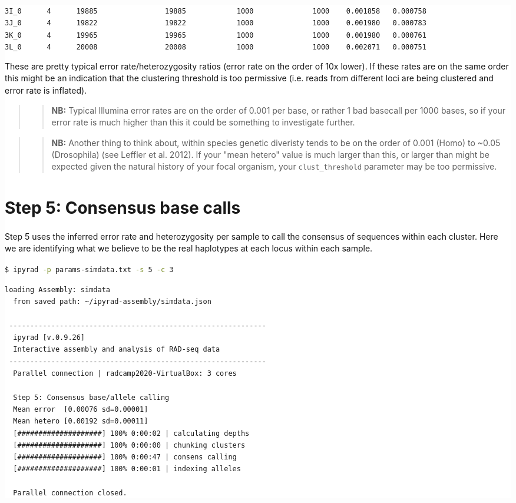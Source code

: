 ```
3I_0      4      19885                19885            1000              1000    0.001858   0.000758
3J_0      4      19822                19822            1000              1000    0.001980   0.000783
3K_0      4      19965                19965            1000              1000    0.001980   0.000761
3L_0      4      20008                20008            1000              1000    0.002071   0.000751
```
These are pretty typical error rate/heterozygosity ratios (error rate on
the order of 10x lower). If these rates are on the same order this might 
be an indication that the clustering threshold is too permissive (i.e. reads 
from different loci are being clustered and error rate is inflated).

>> **NB:** Typical Illumina error rates are on the order of 0.001 per base, or
rather 1 bad basecall per 1000 bases, so if your error rate is much higher
than this it could be something to investigate further.

>> **NB:** Another thing to think about, within species genetic diveristy
tends to be on the order of 0.001 (Homo) to ~0.05 (Drosophila) (see Leffler
et al. 2012). If your "mean hetero" value is much larger than this, or larger
than might be expected given the natural history of your focal organism, your
`clust_threshold` parameter may be too permissive.

# Step 5: Consensus base calls

Step 5 uses the inferred error rate and heterozygosity per sample to call 
the consensus of sequences within each cluster. Here we are identifying what
we believe to be the real haplotypes at each locus within each sample.

```bash
$ ipyrad -p params-simdata.txt -s 5 -c 3
```

```
loading Assembly: simdata
  from saved path: ~/ipyrad-assembly/simdata.json

 -------------------------------------------------------------
  ipyrad [v.0.9.26]
  Interactive assembly and analysis of RAD-seq data
 ------------------------------------------------------------- 
  Parallel connection | radcamp2020-VirtualBox: 3 cores
  
  Step 5: Consensus base/allele calling 
  Mean error  [0.00076 sd=0.00001]
  Mean hetero [0.00192 sd=0.00011]
  [####################] 100% 0:00:02 | calculating depths     
  [####################] 100% 0:00:00 | chunking clusters      
  [####################] 100% 0:00:47 | consens calling        
  [####################] 100% 0:00:01 | indexing alleles       

  Parallel connection closed.
```
